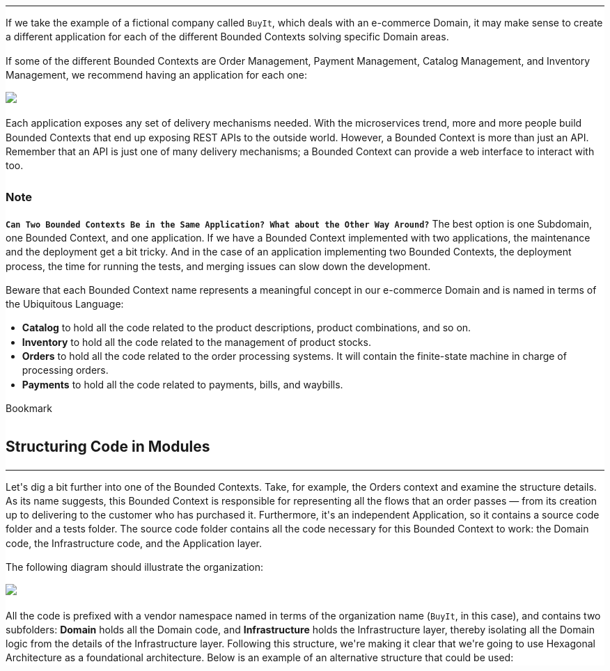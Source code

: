 * * *

If we take the example of a fictional company called `BuyIt`, which deals with an e-commerce Domain, it may make sense to create a different application for each of the different Bounded Contexts solving specific Domain areas.

If some of the different Bounded Contexts are Order Management, Payment Management, Catalog Management, and Inventory Management, we recommend having an application for each one:

![](https://static.packt-cdn.com/products/9781787284944/graphics/3.png)

Each application exposes any set of delivery mechanisms needed. With the microservices trend, more and more people build Bounded Contexts that end up exposing REST APIs to the outside world. However, a Bounded Context is more than just an API. Remember that an API is just one of many delivery mechanisms; a Bounded Context can provide a web interface to interact with too.

### Note

**`Can Two Bounded Contexts Be in the Same Application? What about the Other Way Around?`** The best option is one Subdomain, one Bounded Context, and one application. If we have a Bounded Context implemented with two applications, the maintenance and the deployment get a bit tricky. And in the case of an application implementing two Bounded Contexts, the deployment process, the time for running the tests, and merging issues can slow down the development.

Beware that each Bounded Context name represents a meaningful concept in our e-commerce Domain and is named in terms of the Ubiquitous Language:

*   **Catalog** to hold all the code related to the product descriptions, product combinations, and so on.
*   **Inventory** to hold all the code related to the management of product stocks.
*   **Orders** to hold all the code related to the order processing systems. It will contain the finite-state machine in charge of processing orders.
*   **Payments** to hold all the code related to payments, bills, and waybills.

Bookmark

Structuring Code in Modules
---------------------------

* * *

Let's dig a bit further into one of the Bounded Contexts. Take, for example, the Orders context and examine the structure details. As its name suggests, this Bounded Context is responsible for representing all the flows that an order passes — from its creation up to delivering to the customer who has purchased it. Furthermore, it's an independent Application, so it contains a source code folder and a tests folder. The source code folder contains all the code necessary for this Bounded Context to work: the Domain code, the Infrastructure code, and the Application layer.

The following diagram should illustrate the organization:

![](https://static.packt-cdn.com/products/9781787284944/graphics/4.png)

All the code is prefixed with a vendor namespace named in terms of the organization name (`BuyIt`, in this case), and contains two subfolders: **Domain** holds all the Domain code, and **Infrastructure** holds the Infrastructure layer, thereby isolating all the Domain logic from the details of the Infrastructure layer. Following this structure, we're making it clear that we're going to use Hexagonal Architecture as a foundational architecture. Below is an example of an alternative structure that could be used:
